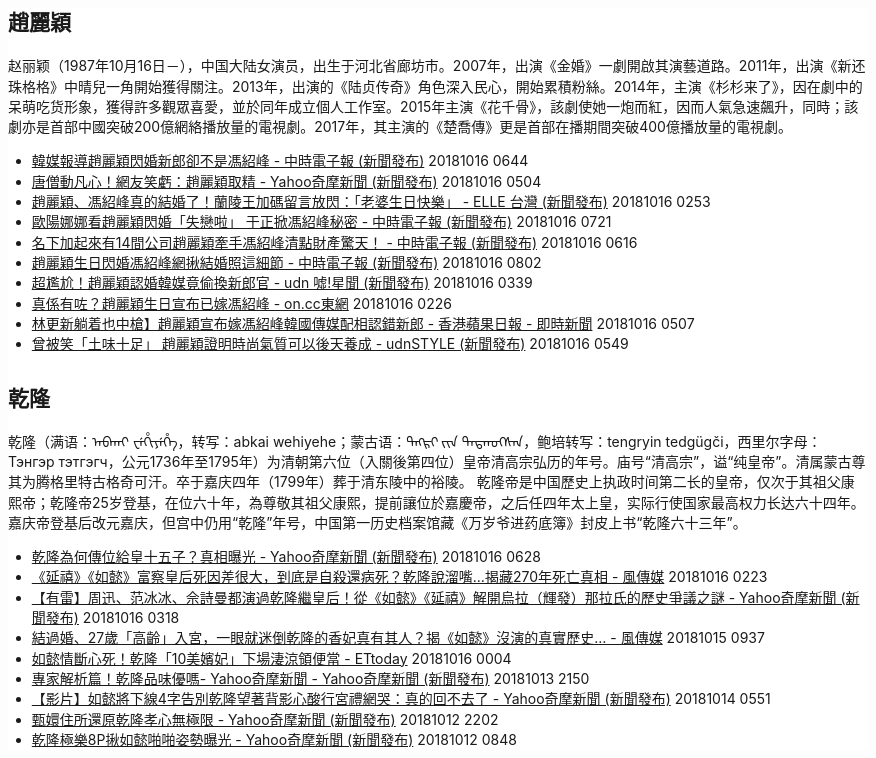## 趙麗穎

赵丽颖（1987年10月16日－），中国大陆女演员，出生于河北省廊坊市。2007年，出演《金婚》一劇開啟其演藝道路。2011年，出演《新还珠格格》中晴兒一角開始獲得關注。2013年，出演的《陆贞传奇》角色深入民心，開始累積粉絲。2014年，主演《杉杉来了》，因在劇中的呆萌吃货形象，獲得許多觀眾喜愛，並於同年成立個人工作室。2015年主演《花千骨》，該劇使她一炮而紅，因而人氣急速飆升，同時；該劇亦是首部中國突破200億網絡播放量的電視劇。2017年，其主演的《楚喬傳》更是首部在播期間突破400億播放量的電視劇。
- [韓媒報導趙麗穎閃婚新郎卻不是馮紹峰 - 中時電子報 (新聞發布)](https://www.chinatimes.com/realtimenews/20181016002759-260404 "韓媒報導趙麗穎閃婚新郎卻不是馮紹峰 - 中時電子報 (新聞發布)") 20181016 0644
- [唐僧動凡心！網友笑虧：趙麗穎取精 - Yahoo奇摩新聞 (新聞發布)](https://tw.news.yahoo.com/%E5%94%90%E5%83%A7%E5%8B%95%E5%87%A1%E5%BF%83-%E7%B6%B2%E5%8F%8B%E7%AC%91%E8%99%A7-%E8%B6%99%E9%BA%97%E7%A9%8E%E5%8F%96%E7%B2%BE-045004447.html "唐僧動凡心！網友笑虧：趙麗穎取精 - Yahoo奇摩新聞 (新聞發布)") 20181016 0504
- [趙麗穎、馮紹峰真的結婚了！蘭陵王加碼留言放閃：「老婆生日快樂」 - ELLE 台灣 (新聞發布)](https://www.elle.com/tw/entertainment/gossip/g14376596/news-1016/ "趙麗穎、馮紹峰真的結婚了！蘭陵王加碼留言放閃：「老婆生日快樂」 - ELLE 台灣 (新聞發布)") 20181016 0253
- [歐陽娜娜看趙麗穎閃婚「失戀啦」 于正掀馮紹峰秘密 - 中時電子報 (新聞發布)](https://www.chinatimes.com/realtimenews/20181016002888-260404 "歐陽娜娜看趙麗穎閃婚「失戀啦」 于正掀馮紹峰秘密 - 中時電子報 (新聞發布)") 20181016 0721
- [名下加起來有14間公司趙麗穎牽手馮紹峰清點財產驚天！ - 中時電子報 (新聞發布)](https://www.chinatimes.com/realtimenews/20181016002648-260404 "名下加起來有14間公司趙麗穎牽手馮紹峰清點財產驚天！ - 中時電子報 (新聞發布)") 20181016 0616
- [趙麗穎生日閃婚馮紹峰網揪結婚照這細節 - 中時電子報 (新聞發布)](https://www.chinatimes.com/realtimenews/20181016003159-260404 "趙麗穎生日閃婚馮紹峰網揪結婚照這細節 - 中時電子報 (新聞發布)") 20181016 0802
- [超尷尬！趙麗穎認婚韓媒竟偷換新郎官 - udn 噓!星聞 (新聞發布)](https://stars.udn.com/star/story/10089/3424246 "超尷尬！趙麗穎認婚韓媒竟偷換新郎官 - udn 噓!星聞 (新聞發布)") 20181016 0339
- [真係有咗？趙麗穎生日宣布已嫁馮紹峰 - on.cc東網](http://hk.on.cc/hk/bkn/cnt/entertainment/20181016/bkn-20181016101537602-1016_00862_001.html "真係有咗？趙麗穎生日宣布已嫁馮紹峰 - on.cc東網") 20181016 0226
- [林更新躺着也中槍】趙麗穎宣布嫁馮紹峰韓國傳媒配相認錯新郎 - 香港蘋果日報 - 即時新聞](https://hk.entertainment.appledaily.com/entertainment/realtime/article/20181016/58799586 "林更新躺着也中槍】趙麗穎宣布嫁馮紹峰韓國傳媒配相認錯新郎 - 香港蘋果日報 - 即時新聞") 20181016 0507
- [曾被笑「土味十足」 趙麗穎證明時尚氣質可以後天養成 - udnSTYLE (新聞發布)](https://style.udn.com/style/story/8065/3424570 "曾被笑「土味十足」 趙麗穎證明時尚氣質可以後天養成 - udnSTYLE (新聞發布)") 20181016 0549

## 乾隆

乾隆（满语：ᠠᠪᡴᠠᡳ ᠸᡝᡥᡳᠶᡝᡥᡝ，转写：abkai wehiyehe；蒙古语：ᠲᠩᠷᠢ ᠶ᠋ᠢᠨ ᠲᠡᠳᠭᠦᠭ᠍ᠰᠡᠨ，鲍培转写：tengryin tedgügči，西里尔字母：Тэнгэр тэтгэгч，公元1736年至1795年）为清朝第六位（入關後第四位）皇帝清高宗弘历的年号。庙号“清高宗”，谥“纯皇帝”。清属蒙古尊其为腾格里特古格奇可汗。卒于嘉庆四年（1799年）葬于清东陵中的裕陵。
乾隆帝是中国歷史上执政时间第二长的皇帝，仅次于其祖父康熙帝；乾隆帝25岁登基，在位六十年，為尊敬其祖父康熙，提前讓位於嘉慶帝，之后任四年太上皇，实际行使国家最高权力长达六十四年。
嘉庆帝登基后改元嘉庆，但宫中仍用“乾隆”年号，中国第一历史档案馆藏《万岁爷进药底簿》封皮上书“乾隆六十三年”。
- [乾隆為何傳位給皇十五子？真相曝光 - Yahoo奇摩新聞 (新聞發布)](https://tw.news.yahoo.com/%E4%B9%BE%E9%9A%86%E7%82%BA%E4%BD%95%E5%82%B3%E4%BD%8D%E7%B5%A6%E7%9A%87%E5%8D%81%E4%BA%94%E5%AD%90-%E7%9C%9F%E7%9B%B8%E6%9B%9D%E5%85%89-061003699.html "乾隆為何傳位給皇十五子？真相曝光 - Yahoo奇摩新聞 (新聞發布)") 20181016 0628
- [《延禧》《如懿》富察皇后死因差很大，到底是自殺還病死？乾隆說溜嘴…揭藏270年死亡真相 - 風傳媒](https://www.storm.mg/lifestyle/542149 "《延禧》《如懿》富察皇后死因差很大，到底是自殺還病死？乾隆說溜嘴…揭藏270年死亡真相 - 風傳媒") 20181016 0223
- [【有雷】周迅、范冰冰、佘詩曼都演過乾隆繼皇后！從《如懿》《延禧》解開烏拉（輝發）那拉氏的歷史爭議之謎 - Yahoo奇摩新聞 (新聞發布)](https://tw.news.yahoo.com/%E6%9C%89%E9%9B%B7-%E5%91%A8%E8%BF%85-%E8%8C%83%E5%86%B0%E5%86%B0-%E4%BD%98%E8%A9%A9%E6%9B%BC%E9%83%BD%E6%BC%94%E9%81%8E%E4%B9%BE%E9%9A%86%E7%B9%BC%E7%9A%87%E5%90%8E-%E5%BE%9E-100000149.html "【有雷】周迅、范冰冰、佘詩曼都演過乾隆繼皇后！從《如懿》《延禧》解開烏拉（輝發）那拉氏的歷史爭議之謎 - Yahoo奇摩新聞 (新聞發布)") 20181016 0318
- [結過婚、27歲「高齡」入宮，一眼就迷倒乾隆的香妃真有其人？揭《如懿》沒演的真實歷史… - 風傳媒](https://www.storm.mg/lifestyle/542624 "結過婚、27歲「高齡」入宮，一眼就迷倒乾隆的香妃真有其人？揭《如懿》沒演的真實歷史… - 風傳媒") 20181015 0937
- [如懿情斷心死！乾隆「10美嬪妃」下場淒涼領便當 - ETtoday](https://star.ettoday.net/news/1282151 "如懿情斷心死！乾隆「10美嬪妃」下場淒涼領便當 - ETtoday") 20181016 0004
- [專家解析篇！乾隆品味優嗎- Yahoo奇摩新聞 - Yahoo奇摩新聞 (新聞發布)](https://tw.news.yahoo.com/%E5%B0%88%E5%AE%B6%E8%A7%A3%E6%9E%90%E7%AF%87-%E4%B9%BE%E9%9A%86%E5%93%81%E5%91%B3%E5%84%AA%E5%97%8E-215008061.html "專家解析篇！乾隆品味優嗎- Yahoo奇摩新聞 - Yahoo奇摩新聞 (新聞發布)") 20181013 2150
- [【影片】如懿將下線4字告別乾隆望著背影心酸行宮禮網哭：真的回不去了 - Yahoo奇摩新聞 (新聞發布)](https://tw.news.yahoo.com/%E5%BD%B1%E7%89%87-%E5%A6%82%E6%87%BF%E5%B0%87%E4%B8%8B%E7%B7%9A4%E5%AD%97%E5%91%8A%E5%88%A5%E4%B9%BE%E9%9A%86-%E6%9C%9B%E8%91%97%E8%83%8C%E5%BD%B1%E5%BF%83%E9%85%B8%E8%A1%8C%E5%AE%AE%E7%A6%AE%E7%B6%B2%E5%93%AD-%E7%9C%9F%E7%9A%84%E5%9B%9E%E4%B8%8D%E5%8E%BB%E4%BA%86-052511559.html "【影片】如懿將下線4字告別乾隆望著背影心酸行宮禮網哭：真的回不去了 - Yahoo奇摩新聞 (新聞發布)") 20181014 0551
- [甄嬛住所還原乾隆孝心無極限 - Yahoo奇摩新聞 (新聞發布)](https://tw.news.yahoo.com/%E7%94%84%E5%AC%9B%E4%BD%8F%E6%89%80%E9%82%84%E5%8E%9F-%E4%B9%BE%E9%9A%86%E5%AD%9D%E5%BF%83%E7%84%A1%E6%A5%B5%E9%99%90-215007015--finance.html "甄嬛住所還原乾隆孝心無極限 - Yahoo奇摩新聞 (新聞發布)") 20181012 2202
- [乾隆極樂8P揪如懿啪啪姿勢曝光 - Yahoo奇摩新聞 (新聞發布)](https://tw.news.yahoo.com/%E4%B9%BE%E9%9A%86%E6%A5%B5%E6%A8%828p%E6%8F%AA%E5%A6%82%E6%87%BF-%E5%95%AA%E5%95%AA%E5%A7%BF%E5%8B%A2%E6%9B%9D%E5%85%89-083004956.html "乾隆極樂8P揪如懿啪啪姿勢曝光 - Yahoo奇摩新聞 (新聞發布)") 20181012 0848